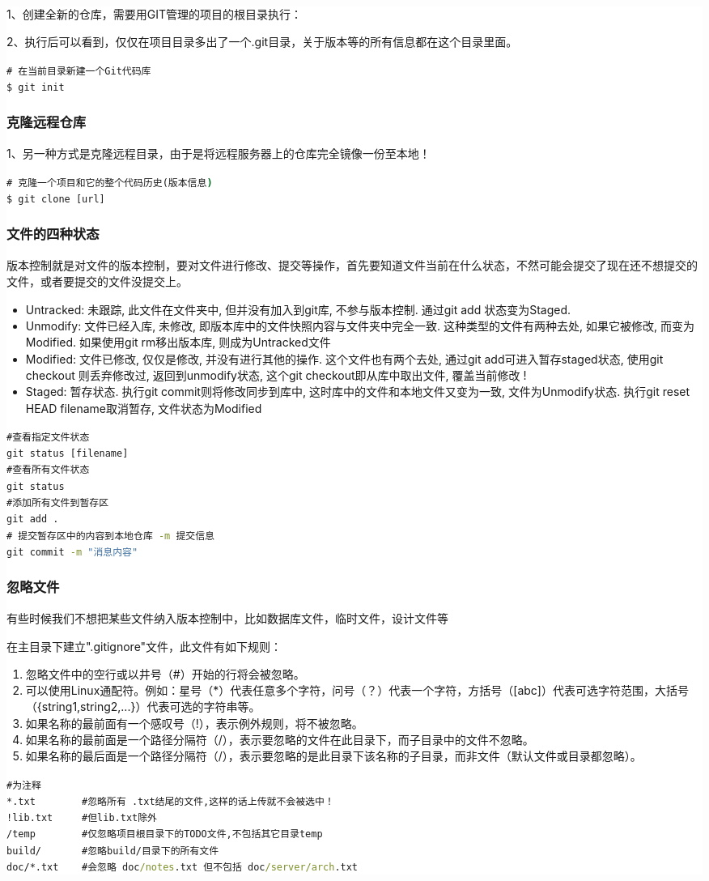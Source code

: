 1、创建全新的仓库，需要用GIT管理的项目的根目录执行：

2、执行后可以看到，仅仅在项目目录多出了一个.git目录，关于版本等的所有信息都在这个目录里面。

```cmd
# 在当前目录新建一个Git代码库
$ git init
```

### 克隆远程仓库

1、另一种方式是克隆远程目录，由于是将远程服务器上的仓库完全镜像一份至本地！

```cmd
# 克隆一个项目和它的整个代码历史(版本信息)
$ git clone [url] 
```

### 文件的四种状态

版本控制就是对文件的版本控制，要对文件进行修改、提交等操作，首先要知道文件当前在什么状态，不然可能会提交了现在还不想提交的文件，或者要提交的文件没提交上。

- Untracked: 未跟踪, 此文件在文件夹中, 但并没有加入到git库, 不参与版本控制. 通过git add 状态变为Staged.
- Unmodify: 文件已经入库, 未修改, 即版本库中的文件快照内容与文件夹中完全一致. 这种类型的文件有两种去处, 如果它被修改, 而变为Modified. 如果使用git rm移出版本库, 则成为Untracked文件
- Modified: 文件已修改, 仅仅是修改, 并没有进行其他的操作. 这个文件也有两个去处, 通过git add可进入暂存staged状态, 使用git checkout 则丢弃修改过, 返回到unmodify状态, 这个git checkout即从库中取出文件, 覆盖当前修改 !
- Staged: 暂存状态. 执行git commit则将修改同步到库中, 这时库中的文件和本地文件又变为一致, 文件为Unmodify状态. 执行git reset HEAD filename取消暂存, 文件状态为Modified

```cmd
#查看指定文件状态
git status [filename]
#查看所有文件状态
git status
#添加所有文件到暂存区
git add .  
# 提交暂存区中的内容到本地仓库 -m 提交信息
git commit -m "消息内容"    
```

### 忽略文件

有些时候我们不想把某些文件纳入版本控制中，比如数据库文件，临时文件，设计文件等

在主目录下建立".gitignore"文件，此文件有如下规则：

1. 忽略文件中的空行或以井号（#）开始的行将会被忽略。
2. 可以使用Linux通配符。例如：星号（*）代表任意多个字符，问号（？）代表一个字符，方括号（[abc]）代表可选字符范围，大括号（{string1,string2,...}）代表可选的字符串等。
3. 如果名称的最前面有一个感叹号（!），表示例外规则，将不被忽略。
4. 如果名称的最前面是一个路径分隔符（/），表示要忽略的文件在此目录下，而子目录中的文件不忽略。
5. 如果名称的最后面是一个路径分隔符（/），表示要忽略的是此目录下该名称的子目录，而非文件（默认文件或目录都忽略）。

```cmd
#为注释
*.txt        #忽略所有 .txt结尾的文件,这样的话上传就不会被选中！
!lib.txt     #但lib.txt除外
/temp        #仅忽略项目根目录下的TODO文件,不包括其它目录temp
build/       #忽略build/目录下的所有文件
doc/*.txt    #会忽略 doc/notes.txt 但不包括 doc/server/arch.txt
```
